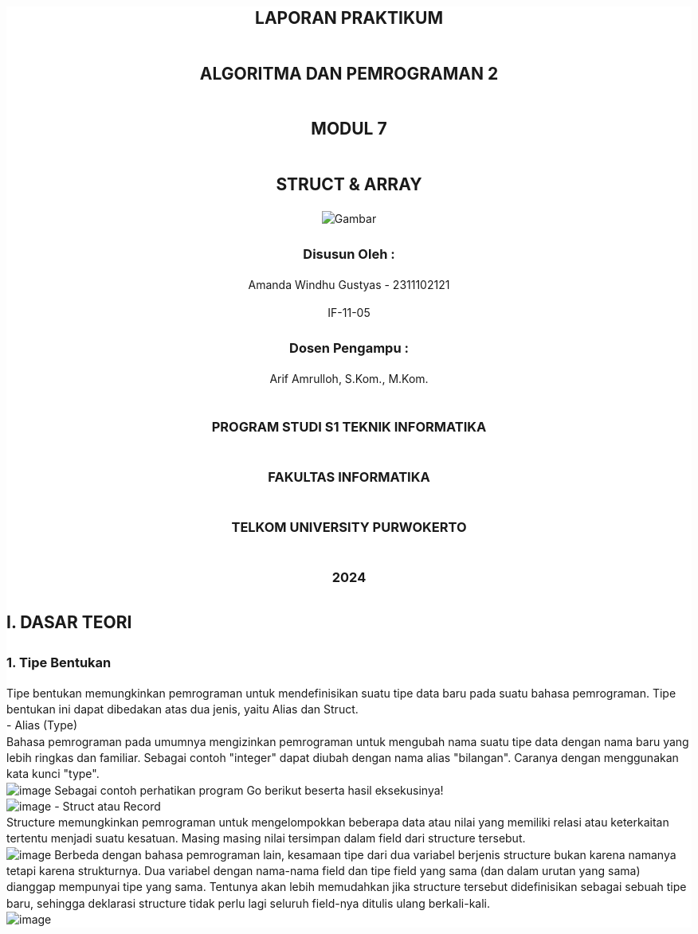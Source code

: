 # <h2 align="center">LAPORAN PRAKTIKUM</h2>
# <h2 align="center">ALGORITMA DAN PEMROGRAMAN 2</h2>
# <h2 align="center">MODUL 7</h2>
# <h2 align="center"> STRUCT & ARRAY </h2>
<p align="center">
    <img src="https://github.com/user-attachments/assets/3ccfed0b-72d1-4349-ac08-c4dce379c827" alt="Gambar">
</p>
 <h3  align="center" >Disusun Oleh : </h3>
<p align="center">Amanda Windhu Gustyas - 2311102121</p>
<p align="center">IF-11-05</p>
 <h3 <p align="center" >Dosen Pengampu : </h3> </p>
 <p align="center">Arif Amrulloh, S.Kom., M.Kom.</p>

# <h3 align="center"> PROGRAM STUDI S1 TEKNIK INFORMATIKA </h3>
# <h3 align="center"> FAKULTAS INFORMATIKA </h3>
# <h3 align="center"> TELKOM UNIVERSITY PURWOKERTO </h3>
# <h3 align="center"> 2024 </h3>

## I. DASAR TEORI

### 1. Tipe Bentukan
Tipe bentukan memungkinkan pemrograman untuk mendefinisikan suatu tipe data baru pada suatu bahasa pemrograman. Tipe bentukan ini dapat dibedakan atas dua jenis, yaitu Alias dan Struct.</br>
    - Alias (Type)<br/>
    Bahasa pemrograman pada umumnya mengizinkan pemrograman untuk mengubah nama suatu tipe data dengan nama baru yang lebih ringkas dan familiar. Sebagai contoh
    "integer" dapat diubah dengan nama alias "bilangan". Caranya dengan menggunakan kata kunci "type".<br/>
    ![image](https://github.com/user-attachments/assets/13275380-ce9e-4c1e-bce0-0affa3239e62)
    Sebagai contoh perhatikan program Go berikut beserta  hasil eksekusinya!<br/>
    ![image](https://github.com/user-attachments/assets/887c4efc-3d81-4201-9d80-75db2e59f166)
    - Struct atau Record<br/>
    Structure memungkinkan pemrograman untuk mengelompokkan beberapa data atau nilai yang memiliki relasi atau keterkaitan tertentu menjadi suatu kesatuan. Masing
    masing nilai tersimpan dalam field dari structure tersebut.<br/>
    ![image](https://github.com/user-attachments/assets/ee368f95-8266-4a14-87da-1f85bcf2cc3e)
    Berbeda dengan bahasa pemrograman lain, kesamaan tipe dari dua variabel berjenis structure bukan karena namanya tetapi karena strukturnya. Dua variabel dengan 
    nama-nama field dan tipe field yang sama (dan dalam urutan yang sama) dianggap mempunyai tipe yang sama. Tentunya akan lebih memudahkan jika structure tersebut
    didefinisikan sebagai sebuah tipe baru, sehingga deklarasi structure tidak perlu lagi seluruh field-nya ditulis ulang berkali-kali.<br/>
    ![image](https://github.com/user-attachments/assets/afbe3b7c-6617-4765-9a43-459f408d9f63)
